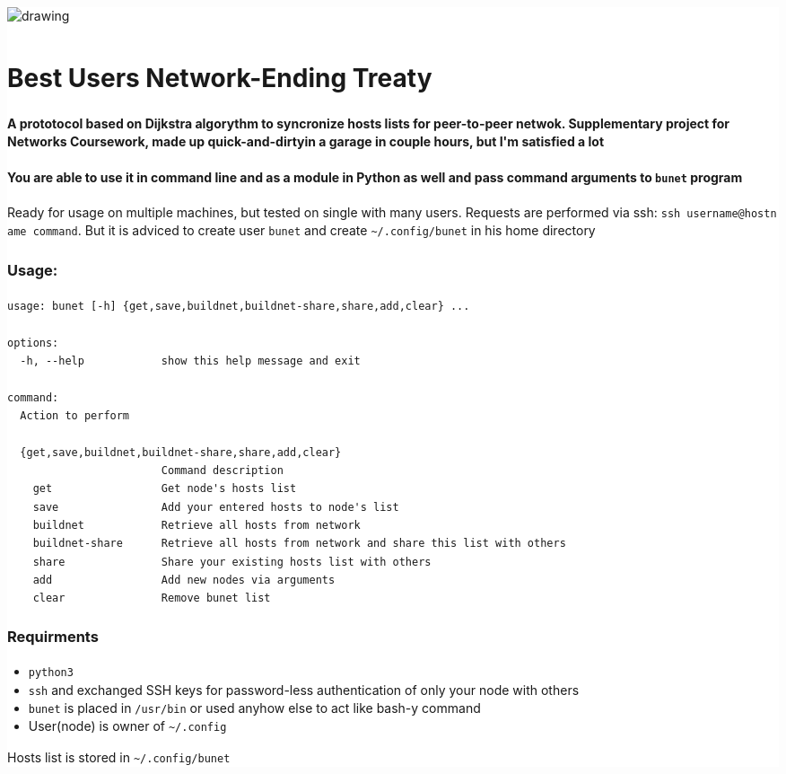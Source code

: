 
<img src="https://user-images.githubusercontent.com/31302079/153671583-4214e7d0-2a3e-4478-83c1-4c1f62d0f87c.png" alt="drawing" width="100%"/>

# Best Users Network-Ending Treaty
#### A prototocol based on Dijkstra algorythm to syncronize hosts lists for peer-to-peer netwok. Supplementary project for Networks Coursework, made up quick-and-dirtyin a garage in couple hours, but I'm satisfied a lot 
#### You are able to use it in command line and as a module in Python as well and pass command arguments to `bunet` program

Ready for usage on multiple machines, but tested on single with many users. Requests are performed via ssh: `ssh username@hostname command`. But it is adviced to create user `bunet` and create `~/.config/bunet` in his home directory

### Usage:
```
usage: bunet [-h] {get,save,buildnet,buildnet-share,share,add,clear} ...

options:
  -h, --help            show this help message and exit

command:
  Action to perform

  {get,save,buildnet,buildnet-share,share,add,clear}
                        Command description
    get                 Get node's hosts list
    save                Add your entered hosts to node's list
    buildnet            Retrieve all hosts from network
    buildnet-share      Retrieve all hosts from network and share this list with others
    share               Share your existing hosts list with others
    add                 Add new nodes via arguments
    clear               Remove bunet list
```

### Requirments
- `python3`
- `ssh` and exchanged SSH keys for password-less authentication of only your node with others
- `bunet` is placed in `/usr/bin` or used anyhow else to act like bash-y command
- User(node) is owner of `~/.config`

Hosts list is stored in `~/.config/bunet`
